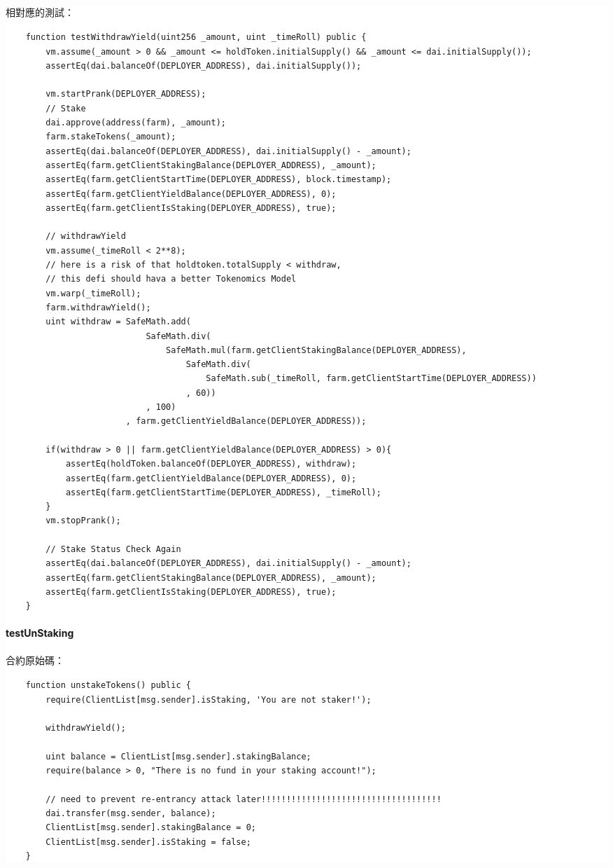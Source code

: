 相對應的測試：
```solidity=
    function testWithdrawYield(uint256 _amount, uint _timeRoll) public {
        vm.assume(_amount > 0 && _amount <= holdToken.initialSupply() && _amount <= dai.initialSupply());
        assertEq(dai.balanceOf(DEPLOYER_ADDRESS), dai.initialSupply());

        vm.startPrank(DEPLOYER_ADDRESS);
        // Stake
        dai.approve(address(farm), _amount);
        farm.stakeTokens(_amount);
        assertEq(dai.balanceOf(DEPLOYER_ADDRESS), dai.initialSupply() - _amount);
        assertEq(farm.getClientStakingBalance(DEPLOYER_ADDRESS), _amount);
        assertEq(farm.getClientStartTime(DEPLOYER_ADDRESS), block.timestamp);
        assertEq(farm.getClientYieldBalance(DEPLOYER_ADDRESS), 0);
        assertEq(farm.getClientIsStaking(DEPLOYER_ADDRESS), true);

        // withdrawYield
        vm.assume(_timeRoll < 2**8); 
        // here is a risk of that holdtoken.totalSupply < withdraw, 
        // this defi should hava a better Tokenomics Model
        vm.warp(_timeRoll);
        farm.withdrawYield();
        uint withdraw = SafeMath.add(
                            SafeMath.div(
                                SafeMath.mul(farm.getClientStakingBalance(DEPLOYER_ADDRESS), 
                                    SafeMath.div(
                                        SafeMath.sub(_timeRoll, farm.getClientStartTime(DEPLOYER_ADDRESS))
                                    , 60))
                            , 100)
                        , farm.getClientYieldBalance(DEPLOYER_ADDRESS));
        
        if(withdraw > 0 || farm.getClientYieldBalance(DEPLOYER_ADDRESS) > 0){
            assertEq(holdToken.balanceOf(DEPLOYER_ADDRESS), withdraw);
            assertEq(farm.getClientYieldBalance(DEPLOYER_ADDRESS), 0);
            assertEq(farm.getClientStartTime(DEPLOYER_ADDRESS), _timeRoll);
        }
        vm.stopPrank();

        // Stake Status Check Again
        assertEq(dai.balanceOf(DEPLOYER_ADDRESS), dai.initialSupply() - _amount);
        assertEq(farm.getClientStakingBalance(DEPLOYER_ADDRESS), _amount);
        assertEq(farm.getClientIsStaking(DEPLOYER_ADDRESS), true);
    }
```

#### testUnStaking

合約原始碼：
```solidity=
    function unstakeTokens() public {
        require(ClientList[msg.sender].isStaking, 'You are not staker!');
        
        withdrawYield();
        
        uint balance = ClientList[msg.sender].stakingBalance;
        require(balance > 0, "There is no fund in your staking account!");
        
        // need to prevent re-entrancy attack later!!!!!!!!!!!!!!!!!!!!!!!!!!!!!!!!!!!!
        dai.transfer(msg.sender, balance);
        ClientList[msg.sender].stakingBalance = 0;
        ClientList[msg.sender].isStaking = false;
    }
```